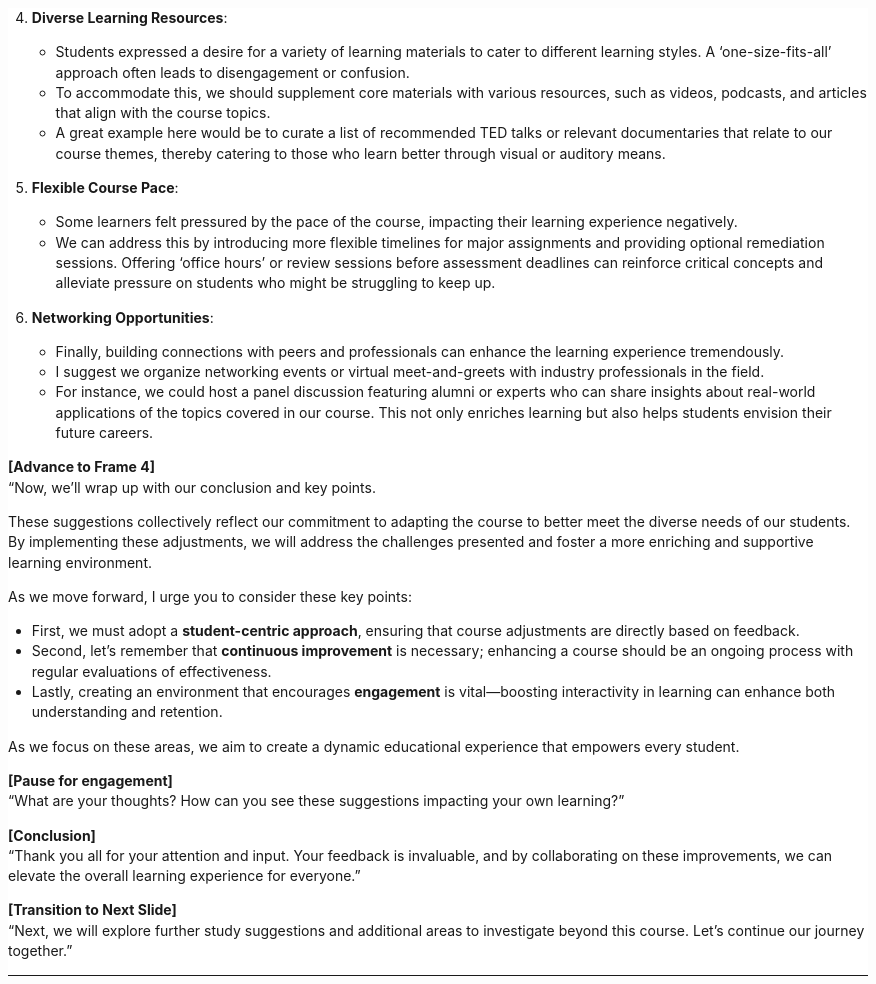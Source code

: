 4. **Diverse Learning Resources**: 
   - Students expressed a desire for a variety of learning materials to cater to different learning styles. A ‘one-size-fits-all’ approach often leads to disengagement or confusion.
   - To accommodate this, we should supplement core materials with various resources, such as videos, podcasts, and articles that align with the course topics. 
   - A great example here would be to curate a list of recommended TED talks or relevant documentaries that relate to our course themes, thereby catering to those who learn better through visual or auditory means.

5. **Flexible Course Pace**: 
   - Some learners felt pressured by the pace of the course, impacting their learning experience negatively. 
   - We can address this by introducing more flexible timelines for major assignments and providing optional remediation sessions. Offering ‘office hours’ or review sessions before assessment deadlines can reinforce critical concepts and alleviate pressure on students who might be struggling to keep up.

6. **Networking Opportunities**: 
   - Finally, building connections with peers and professionals can enhance the learning experience tremendously. 
   - I suggest we organize networking events or virtual meet-and-greets with industry professionals in the field. 
   - For instance, we could host a panel discussion featuring alumni or experts who can share insights about real-world applications of the topics covered in our course. This not only enriches learning but also helps students envision their future careers.

**[Advance to Frame 4]**  
“Now, we’ll wrap up with our conclusion and key points.

These suggestions collectively reflect our commitment to adapting the course to better meet the diverse needs of our students. By implementing these adjustments, we will address the challenges presented and foster a more enriching and supportive learning environment.

As we move forward, I urge you to consider these key points: 

- First, we must adopt a **student-centric approach**, ensuring that course adjustments are directly based on feedback.
- Second, let’s remember that **continuous improvement** is necessary; enhancing a course should be an ongoing process with regular evaluations of effectiveness.
- Lastly, creating an environment that encourages **engagement** is vital—boosting interactivity in learning can enhance both understanding and retention.

As we focus on these areas, we aim to create a dynamic educational experience that empowers every student.

**[Pause for engagement]**  
“What are your thoughts? How can you see these suggestions impacting your own learning?”

**[Conclusion]**  
“Thank you all for your attention and input. Your feedback is invaluable, and by collaborating on these improvements, we can elevate the overall learning experience for everyone.”

**[Transition to Next Slide]**  
“Next, we will explore further study suggestions and additional areas to investigate beyond this course. Let’s continue our journey together.”

---